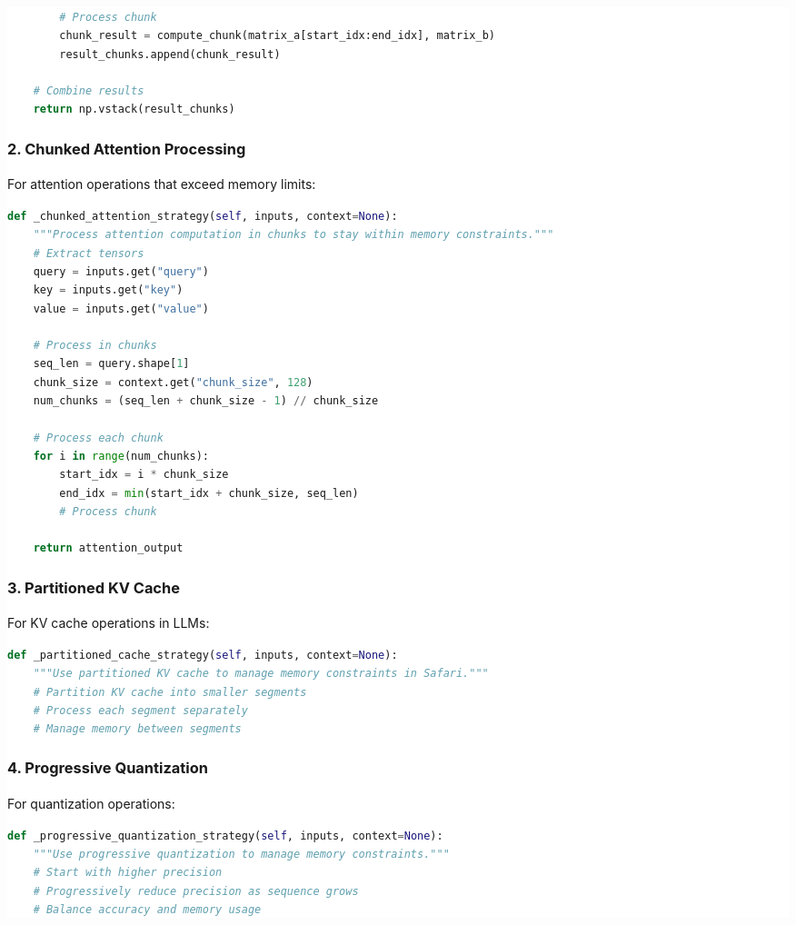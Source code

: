 ```python
        # Process chunk
        chunk_result = compute_chunk(matrix_a[start_idx:end_idx], matrix_b)
        result_chunks.append(chunk_result)
    
    # Combine results
    return np.vstack(result_chunks)
```

### 2. Chunked Attention Processing

For attention operations that exceed memory limits:

```python
def _chunked_attention_strategy(self, inputs, context=None):
    """Process attention computation in chunks to stay within memory constraints."""
    # Extract tensors
    query = inputs.get("query")
    key = inputs.get("key")
    value = inputs.get("value")
    
    # Process in chunks
    seq_len = query.shape[1]
    chunk_size = context.get("chunk_size", 128)
    num_chunks = (seq_len + chunk_size - 1) // chunk_size
    
    # Process each chunk
    for i in range(num_chunks):
        start_idx = i * chunk_size
        end_idx = min(start_idx + chunk_size, seq_len)
        # Process chunk
    
    return attention_output
```

### 3. Partitioned KV Cache

For KV cache operations in LLMs:

```python
def _partitioned_cache_strategy(self, inputs, context=None):
    """Use partitioned KV cache to manage memory constraints in Safari."""
    # Partition KV cache into smaller segments
    # Process each segment separately
    # Manage memory between segments
```

### 4. Progressive Quantization

For quantization operations:

```python
def _progressive_quantization_strategy(self, inputs, context=None):
    """Use progressive quantization to manage memory constraints."""
    # Start with higher precision
    # Progressively reduce precision as sequence grows
    # Balance accuracy and memory usage
```

